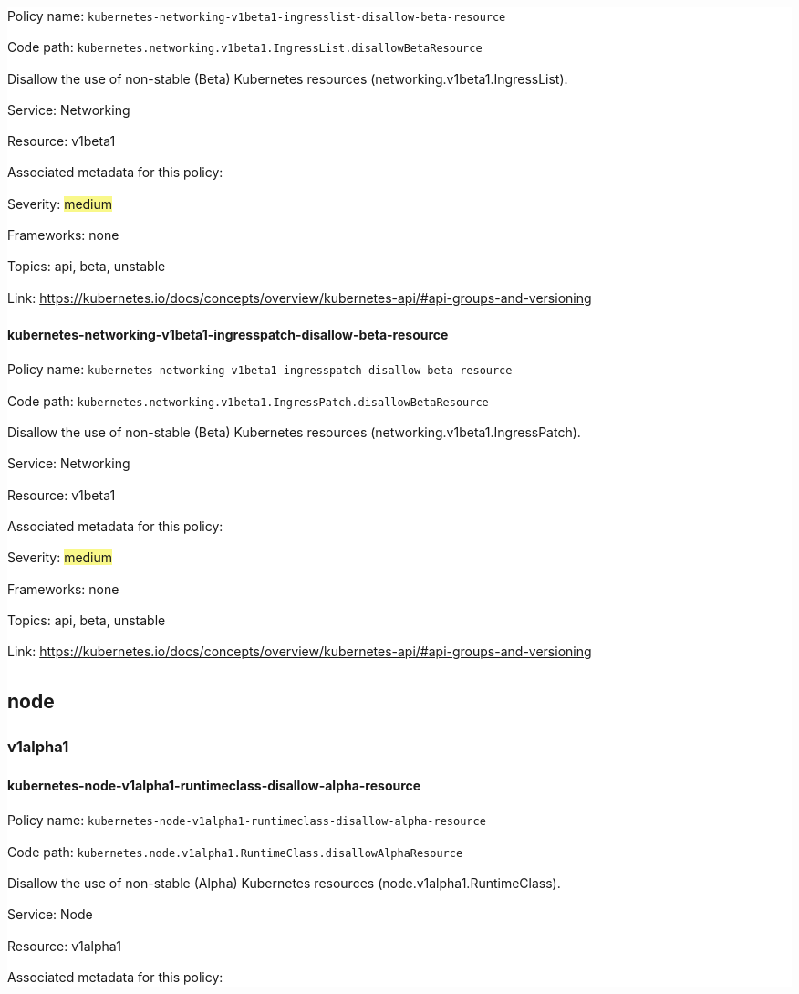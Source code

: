 Policy name: `kubernetes-networking-v1beta1-ingresslist-disallow-beta-resource`

Code path: `kubernetes.networking.v1beta1.IngressList.disallowBetaResource`

Disallow the use of non-stable (Beta) Kubernetes resources (networking.v1beta1.IngressList).

Service: Networking

Resource: v1beta1

Associated metadata for this policy:

Severity: <span style='background-color: #F9F88A;'>medium</span>

Frameworks: none

Topics: api, beta, unstable

Link: <https://kubernetes.io/docs/concepts/overview/kubernetes-api/#api-groups-and-versioning>

#### kubernetes-networking-v1beta1-ingresspatch-disallow-beta-resource

Policy name: `kubernetes-networking-v1beta1-ingresspatch-disallow-beta-resource`

Code path: `kubernetes.networking.v1beta1.IngressPatch.disallowBetaResource`

Disallow the use of non-stable (Beta) Kubernetes resources (networking.v1beta1.IngressPatch).

Service: Networking

Resource: v1beta1

Associated metadata for this policy:

Severity: <span style='background-color: #F9F88A;'>medium</span>

Frameworks: none

Topics: api, beta, unstable

Link: <https://kubernetes.io/docs/concepts/overview/kubernetes-api/#api-groups-and-versioning>

## node

### v1alpha1

#### kubernetes-node-v1alpha1-runtimeclass-disallow-alpha-resource

Policy name: `kubernetes-node-v1alpha1-runtimeclass-disallow-alpha-resource`

Code path: `kubernetes.node.v1alpha1.RuntimeClass.disallowAlphaResource`

Disallow the use of non-stable (Alpha) Kubernetes resources (node.v1alpha1.RuntimeClass).

Service: Node

Resource: v1alpha1

Associated metadata for this policy:
